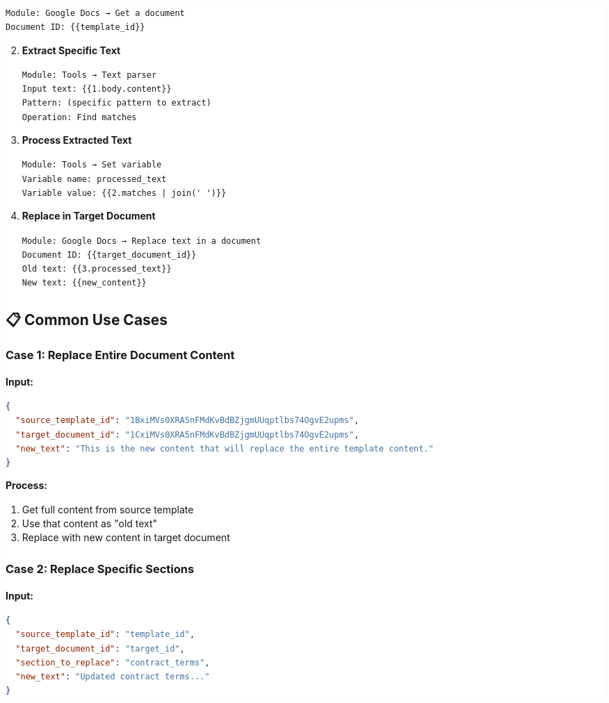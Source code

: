    ```
   Module: Google Docs → Get a document
   Document ID: {{template_id}}
   ```

2. **Extract Specific Text**

   ```
   Module: Tools → Text parser
   Input text: {{1.body.content}}
   Pattern: (specific pattern to extract)
   Operation: Find matches
   ```

3. **Process Extracted Text**

   ```
   Module: Tools → Set variable
   Variable name: processed_text
   Variable value: {{2.matches | join(' ')}}
   ```

4. **Replace in Target Document**
   ```
   Module: Google Docs → Replace text in a document
   Document ID: {{target_document_id}}
   Old text: {{3.processed_text}}
   New text: {{new_content}}
   ```

## 📋 **Common Use Cases**

### **Case 1: Replace Entire Document Content**

**Input:**

```json
{
  "source_template_id": "1BxiMVs0XRA5nFMdKvBdBZjgmUUqptlbs74OgvE2upms",
  "target_document_id": "1CxiMVs0XRA5nFMdKvBdBZjgmUUqptlbs74OgvE2upms",
  "new_text": "This is the new content that will replace the entire template content."
}
```

**Process:**

1. Get full content from source template
2. Use that content as "old text"
3. Replace with new content in target document

### **Case 2: Replace Specific Sections**

**Input:**

```json
{
  "source_template_id": "template_id",
  "target_document_id": "target_id",
  "section_to_replace": "contract_terms",
  "new_text": "Updated contract terms..."
}
```
